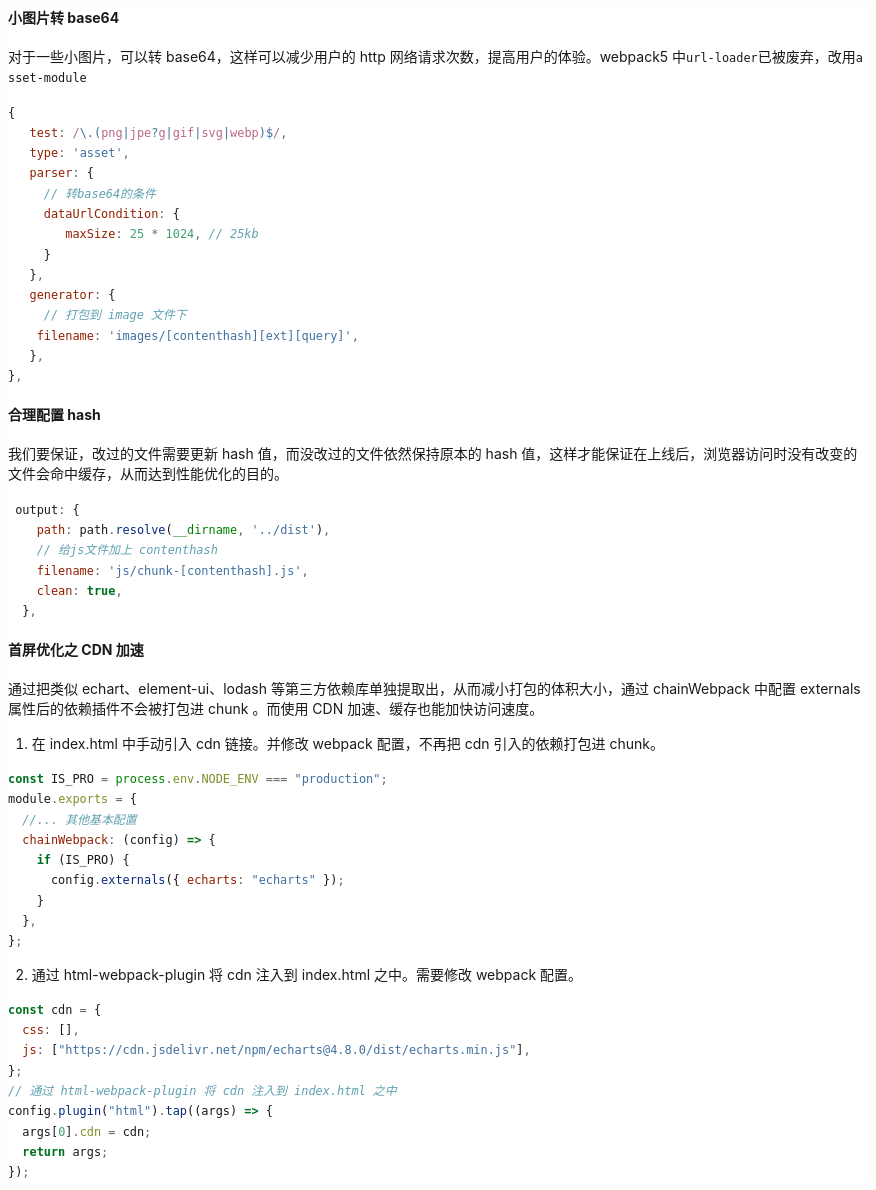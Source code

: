#### 小图片转 base64

对于一些小图片，可以转 base64，这样可以减少用户的 http 网络请求次数，提高用户的体验。webpack5 中`url-loader`已被废弃，改用`asset-module`

```js
{
   test: /\.(png|jpe?g|gif|svg|webp)$/,
   type: 'asset',
   parser: {
     // 转base64的条件
     dataUrlCondition: {
        maxSize: 25 * 1024, // 25kb
     }
   },
   generator: {
     // 打包到 image 文件下
    filename: 'images/[contenthash][ext][query]',
   },
},
```

#### 合理配置 hash

我们要保证，改过的文件需要更新 hash 值，而没改过的文件依然保持原本的 hash 值，这样才能保证在上线后，浏览器访问时没有改变的文件会命中缓存，从而达到性能优化的目的。

```js
 output: {
    path: path.resolve(__dirname, '../dist'),
    // 给js文件加上 contenthash
    filename: 'js/chunk-[contenthash].js',
    clean: true,
  },
```

#### 首屏优化之 CDN 加速

通过把类似 echart、element-ui、lodash 等第三方依赖库单独提取出，从而减小打包的体积大小，通过 chainWebpack 中配置 externals 属性后的依赖插件不会被打包进 chunk 。而使用 CDN 加速、缓存也能加快访问速度。

1. 在 index.html 中手动引入 cdn 链接。并修改 webpack 配置，不再把 cdn 引入的依赖打包进 chunk。

```js
const IS_PRO = process.env.NODE_ENV === "production";
module.exports = {
  //... 其他基本配置
  chainWebpack: (config) => {
    if (IS_PRO) {
      config.externals({ echarts: "echarts" });
    }
  },
};
```

2. 通过 html-webpack-plugin 将 cdn 注入到 index.html 之中。需要修改 webpack 配置。

```js
const cdn = {
  css: [],
  js: ["https://cdn.jsdelivr.net/npm/echarts@4.8.0/dist/echarts.min.js"],
};
// 通过 html-webpack-plugin 将 cdn 注入到 index.html 之中
config.plugin("html").tap((args) => {
  args[0].cdn = cdn;
  return args;
});
```
